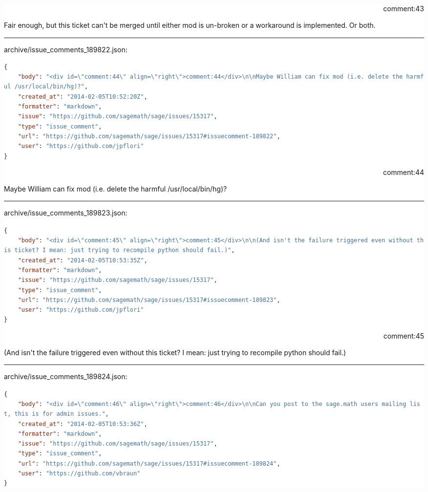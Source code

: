 <div id="comment:43" align="right">comment:43</div>

Fair enough, but this ticket can't be merged until either mod is un-broken or a workaround is implemented. Or both.



---

archive/issue_comments_189822.json:
```json
{
    "body": "<div id=\"comment:44\" align=\"right\">comment:44</div>\n\nMaybe William can fix mod (i.e. delete the harmful /usr/local/bin/hg)?",
    "created_at": "2014-02-05T10:52:20Z",
    "formatter": "markdown",
    "issue": "https://github.com/sagemath/sage/issues/15317",
    "type": "issue_comment",
    "url": "https://github.com/sagemath/sage/issues/15317#issuecomment-189822",
    "user": "https://github.com/jpflori"
}
```

<div id="comment:44" align="right">comment:44</div>

Maybe William can fix mod (i.e. delete the harmful /usr/local/bin/hg)?



---

archive/issue_comments_189823.json:
```json
{
    "body": "<div id=\"comment:45\" align=\"right\">comment:45</div>\n\n(And isn't the failure triggered even without this ticket? I mean: just trying to recompile python should fail.)",
    "created_at": "2014-02-05T10:53:35Z",
    "formatter": "markdown",
    "issue": "https://github.com/sagemath/sage/issues/15317",
    "type": "issue_comment",
    "url": "https://github.com/sagemath/sage/issues/15317#issuecomment-189823",
    "user": "https://github.com/jpflori"
}
```

<div id="comment:45" align="right">comment:45</div>

(And isn't the failure triggered even without this ticket? I mean: just trying to recompile python should fail.)



---

archive/issue_comments_189824.json:
```json
{
    "body": "<div id=\"comment:46\" align=\"right\">comment:46</div>\n\nCan you post to the sage.math users mailing list, this is for admin issues.",
    "created_at": "2014-02-05T10:53:36Z",
    "formatter": "markdown",
    "issue": "https://github.com/sagemath/sage/issues/15317",
    "type": "issue_comment",
    "url": "https://github.com/sagemath/sage/issues/15317#issuecomment-189824",
    "user": "https://github.com/vbraun"
}
```
